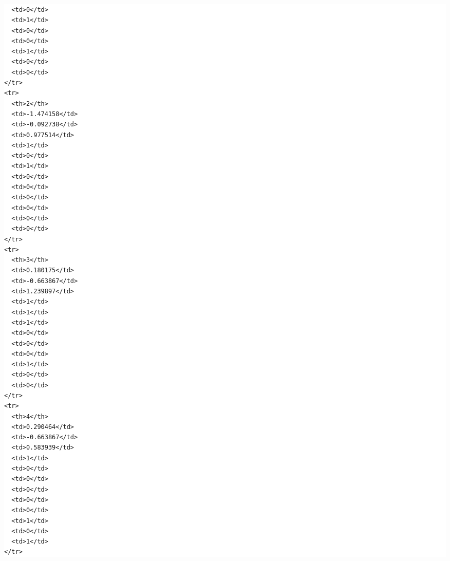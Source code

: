      <td>0</td>
      <td>1</td>
      <td>0</td>
      <td>0</td>
      <td>1</td>
      <td>0</td>
      <td>0</td>
    </tr>
    <tr>
      <th>2</th>
      <td>-1.474158</td>
      <td>-0.092738</td>
      <td>0.977514</td>
      <td>1</td>
      <td>0</td>
      <td>1</td>
      <td>0</td>
      <td>0</td>
      <td>0</td>
      <td>0</td>
      <td>0</td>
      <td>0</td>
    </tr>
    <tr>
      <th>3</th>
      <td>0.180175</td>
      <td>-0.663867</td>
      <td>1.239897</td>
      <td>1</td>
      <td>1</td>
      <td>1</td>
      <td>0</td>
      <td>0</td>
      <td>0</td>
      <td>1</td>
      <td>0</td>
      <td>0</td>
    </tr>
    <tr>
      <th>4</th>
      <td>0.290464</td>
      <td>-0.663867</td>
      <td>0.583939</td>
      <td>1</td>
      <td>0</td>
      <td>0</td>
      <td>0</td>
      <td>0</td>
      <td>0</td>
      <td>1</td>
      <td>0</td>
      <td>1</td>
    </tr>
  </tbody>
</table>
</div>
